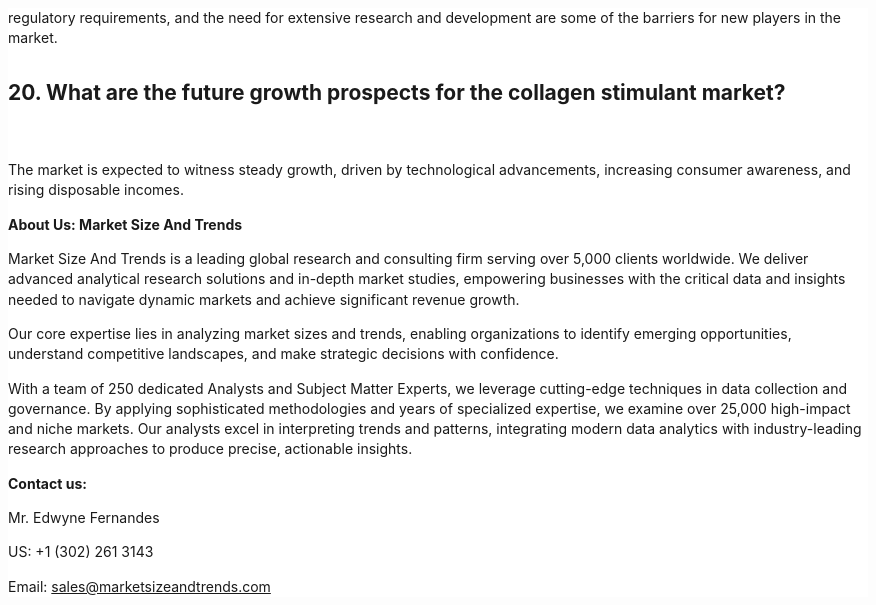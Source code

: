 regulatory requirements, and the need for extensive research and development are some of the barriers for new players in the market.</p><h2>20. What are the future growth prospects for the collagen stimulant market?</h2><p>&nbsp;</p><p>The market is expected to witness steady growth, driven by technological advancements, increasing consumer awareness, and rising disposable incomes.</p></body></html></p><p><strong>About Us:&nbsp;Market Size And Trends</strong></p><p>Market Size And Trends&nbsp;is a leading global research and consulting firm serving over 5,000 clients worldwide. We deliver advanced analytical research solutions and in-depth market studies, empowering businesses with the critical data and insights needed to navigate dynamic markets and achieve significant revenue growth.</p><p>Our core expertise lies in analyzing market sizes and trends, enabling organizations to identify emerging opportunities, understand competitive landscapes, and make strategic decisions with confidence.</p><p>With a team of 250 dedicated Analysts and Subject Matter Experts, we leverage cutting-edge techniques in data collection and governance. By applying sophisticated methodologies and years of specialized expertise, we examine over 25,000 high-impact and niche markets. Our analysts excel in interpreting trends and patterns, integrating modern data analytics with industry-leading research approaches to produce precise, actionable insights.</p><p><strong>Contact us:</strong></p><p>Mr. Edwyne Fernandes</p><p>US: +1 (302) 261 3143</p><p>Email: <a href="mailto:sales@marketsizeandtrends.com">sales@marketsizeandtrends.com</a>&nbsp;</p>

